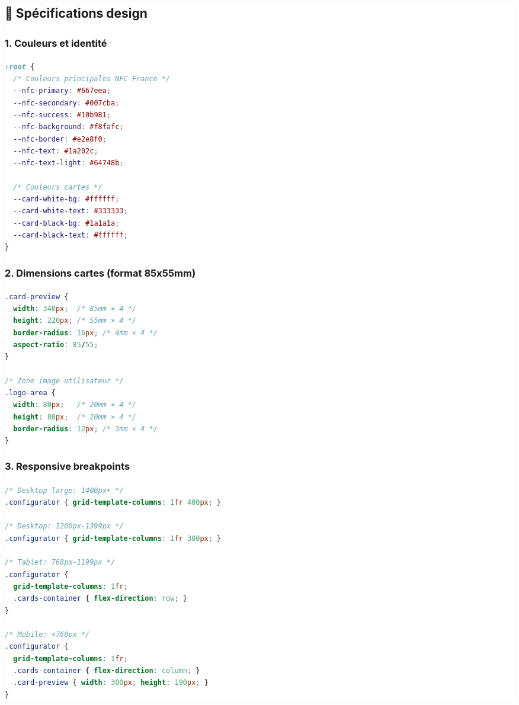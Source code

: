 
## 🎨 Spécifications design

### 1. Couleurs et identité

```css
:root {
  /* Couleurs principales NFC France */
  --nfc-primary: #667eea;
  --nfc-secondary: #007cba;
  --nfc-success: #10b981;
  --nfc-background: #f8fafc;
  --nfc-border: #e2e8f0;
  --nfc-text: #1a202c;
  --nfc-text-light: #64748b;
  
  /* Couleurs cartes */
  --card-white-bg: #ffffff;
  --card-white-text: #333333;
  --card-black-bg: #1a1a1a;
  --card-black-text: #ffffff;
}
```

### 2. Dimensions cartes (format 85x55mm)

```css
.card-preview {
  width: 340px;  /* 85mm × 4 */
  height: 220px; /* 55mm × 4 */
  border-radius: 16px; /* 4mm × 4 */
  aspect-ratio: 85/55;
}

/* Zone image utilisateur */
.logo-area {
  width: 80px;   /* 20mm × 4 */
  height: 80px;  /* 20mm × 4 */
  border-radius: 12px; /* 3mm × 4 */
}
```

### 3. Responsive breakpoints

```css
/* Desktop large: 1400px+ */
.configurator { grid-template-columns: 1fr 400px; }

/* Desktop: 1200px-1399px */
.configurator { grid-template-columns: 1fr 380px; }

/* Tablet: 768px-1199px */
.configurator { 
  grid-template-columns: 1fr;
  .cards-container { flex-direction: row; }
}

/* Mobile: <768px */
.configurator {
  grid-template-columns: 1fr;
  .cards-container { flex-direction: column; }
  .card-preview { width: 300px; height: 190px; }
}
```
